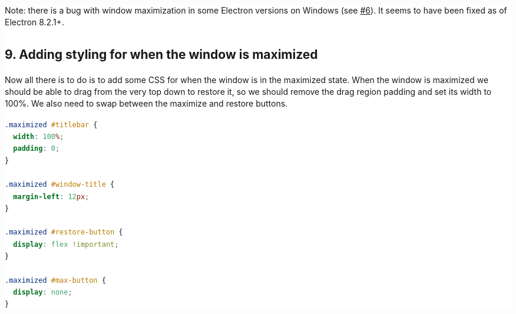 Note: there is a bug with window maximization in some Electron versions on Windows (see [#6](https://github.com/binaryfunt/electron-seamless-titlebar-tutorial/issues/6)). It seems to have been fixed as of Electron 8.2.1+.

## 9. Adding styling for when the window is maximized

Now all there is to do is to add some CSS for when the window is in the maximized state. When the window is maximized we should be able to drag from the very top down to restore it, so we should remove the drag region padding and set its width to 100%. We also need to swap between the maximize and restore buttons.

```css
.maximized #titlebar {
  width: 100%;
  padding: 0;
}

.maximized #window-title {
  margin-left: 12px;
}

.maximized #restore-button {
  display: flex !important;
}

.maximized #max-button {
  display: none;
}
```


[Final]: screenshots/Final.png
[S1]: screenshots/S1.png
[S2]: screenshots/S2.png
[S3]: screenshots/S3.png
[S5]: screenshots/S5.png
[S6]: screenshots/S6.png
[S7]: screenshots/S7.png
